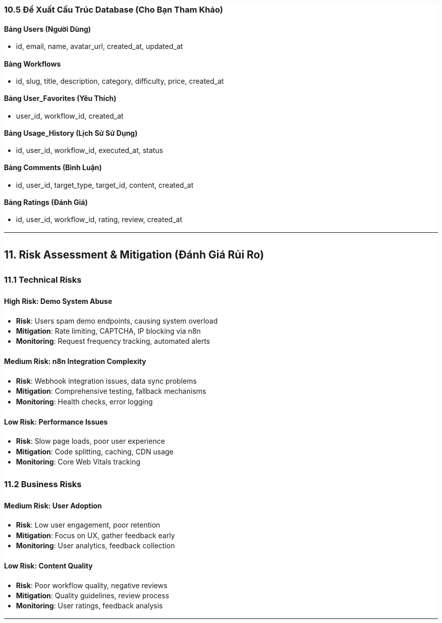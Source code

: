 ### 10.5 Đề Xuất Cấu Trúc Database (Cho Bạn Tham Khảo)

**Bảng Users (Người Dùng)**
- id, email, name, avatar_url, created_at, updated_at

**Bảng Workflows**
- id, slug, title, description, category, difficulty, price, created_at

**Bảng User_Favorites (Yêu Thích)**
- user_id, workflow_id, created_at

**Bảng Usage_History (Lịch Sử Sử Dụng)**
- id, user_id, workflow_id, executed_at, status

**Bảng Comments (Bình Luận)**
- id, user_id, target_type, target_id, content, created_at

**Bảng Ratings (Đánh Giá)**
- id, user_id, workflow_id, rating, review, created_at

---

## 11. Risk Assessment & Mitigation (Đánh Giá Rủi Ro)

### 11.1 Technical Risks

#### High Risk: Demo System Abuse
- **Risk**: Users spam demo endpoints, causing system overload
- **Mitigation**: Rate limiting, CAPTCHA, IP blocking via n8n
- **Monitoring**: Request frequency tracking, automated alerts

#### Medium Risk: n8n Integration Complexity
- **Risk**: Webhook integration issues, data sync problems
- **Mitigation**: Comprehensive testing, fallback mechanisms
- **Monitoring**: Health checks, error logging

#### Low Risk: Performance Issues
- **Risk**: Slow page loads, poor user experience
- **Mitigation**: Code splitting, caching, CDN usage
- **Monitoring**: Core Web Vitals tracking

### 11.2 Business Risks

#### Medium Risk: User Adoption
- **Risk**: Low user engagement, poor retention
- **Mitigation**: Focus on UX, gather feedback early
- **Monitoring**: User analytics, feedback collection

#### Low Risk: Content Quality
- **Risk**: Poor workflow quality, negative reviews
- **Mitigation**: Quality guidelines, review process
- **Monitoring**: User ratings, feedback analysis

---